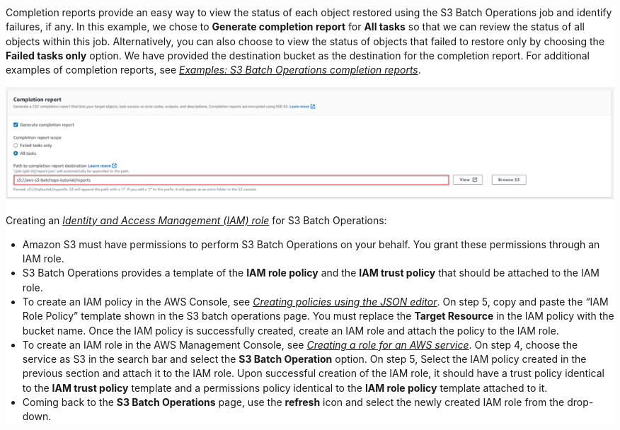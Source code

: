 Completion reports provide an easy way to view the status of each object restored using the S3 Batch Operations job and identify failures, if any. In this example, we chose to **Generate completion report** for **All tasks** so that we can review the status of all objects within this job. Alternatively, you can also choose to view the status of objects that failed to restore only by choosing the **Failed tasks only** option. We have provided the destination bucket as the destination for the completion report. For additional examples of completion reports, see [_Examples: S3 Batch Operations completion reports_](https://docs.aws.amazon.com/AmazonS3/latest/userguide/batch-ops-examples-reports.html?sc_channel=el&sc_campaign=tutorial&sc_geo=mult&sc_country=mult&sc_outcome=acq&sc_content=s3-batch-operations-restore).

![completion report screen](Images/image(17).png)

Creating an [_Identity and Access Management (IAM) role_](https://aws.amazon.com/iam/) for S3 Batch Operations:

* Amazon S3 must have permissions to perform S3 Batch Operations on your behalf. You grant these permissions through an IAM role.
* S3 Batch Operations provides a template of the **IAM role policy** and the **IAM trust policy** that should be attached to the IAM role.
* To create an IAM policy in the AWS Console, see [_Creating policies using the JSON editor_](https://docs.aws.amazon.com/IAM/latest/UserGuide/access_policies_create-console.html?sc_channel=el&sc_campaign=tutorial&sc_geo=mult&sc_country=mult&sc_outcome=acq&sc_content=s3-batch-operations-restore). On step 5, copy and paste the “IAM Role Policy” template shown in the S3 batch operations page. You must replace the **Target Resource** in the IAM policy with the bucket name. Once the IAM policy is successfully created, create an IAM role and attach the policy to the IAM role.
* To create an IAM role in the AWS Management Console, see [_Creating a role for an AWS service_](https://docs.aws.amazon.com/IAM/latest/UserGuide/id_roles_create_for-service.html?sc_channel=el&sc_campaign=tutorial&sc_geo=mult&sc_country=mult&sc_outcome=acq&sc_content=s3-batch-operations-restore). On step 4, choose the service as S3 in the search bar and select the **S3 Batch Operation** option. On step 5, Select the IAM policy created in the previous section and attach it to the IAM role. Upon successful creation of the IAM role, it should have a trust policy identical to the **IAM trust policy** template and a permissions policy identical to the **IAM role policy** template attached to it.
* Coming back to the **S3 Batch Operations** page, use the **refresh** icon and select the newly created IAM role from the drop-down.
